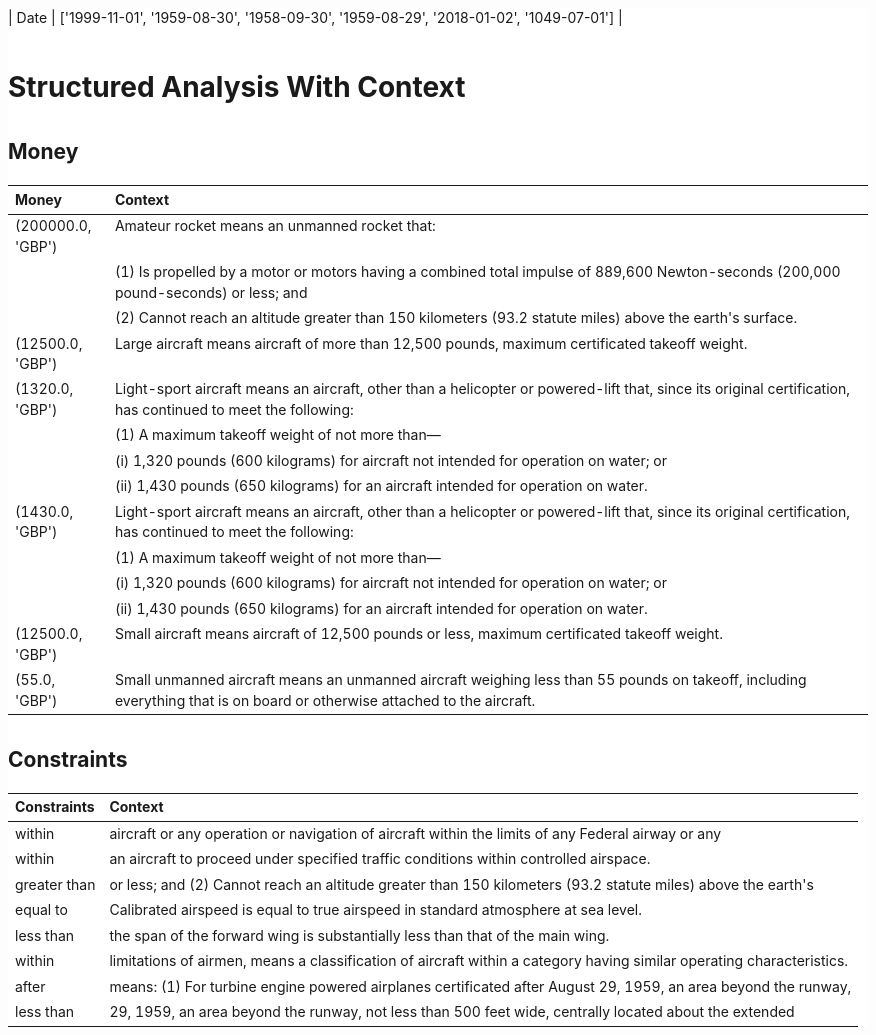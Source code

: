 | Date        | ['1999-11-01', '1959-08-30', '1958-09-30', '1959-08-29', '2018-01-02', '1049-07-01']                                                                                                                                                                                                                                                                                                                                                                                                                                                                                                                                                                                                                                                                                                                                                                                                                                                                                                                                                                                                                                                                                                                               |


# Structured Analysis With Context

 


## Money

| Money             | Context                                                                                                                                                                  |
|:------------------|:-------------------------------------------------------------------------------------------------------------------------------------------------------------------------|
| (200000.0, 'GBP') | Amateur rocket means an unmanned rocket that:                                                                                                                            |
|                   |             (1) Is propelled by a motor or motors having a combined total impulse of 889,600 Newton-seconds (200,000 pound-seconds) or less; and                         |
|                   |             (2) Cannot reach an altitude greater than 150 kilometers (93.2 statute miles) above the earth's surface.                                                     |
| (12500.0, 'GBP')  | Large aircraft means aircraft of more than 12,500 pounds, maximum certificated takeoff weight.                                                                           |
| (1320.0, 'GBP')   | Light-sport aircraft means an aircraft, other than a helicopter or powered-lift that, since its original certification, has continued to meet the following:             |
|                   |             (1) A maximum takeoff weight of not more than&#8212;                                                                                                         |
|                   |             (i) 1,320 pounds (600 kilograms) for aircraft not intended for operation on water; or                                                                        |
|                   |             (ii) 1,430 pounds (650 kilograms) for an aircraft intended for operation on water.                                                                           |
| (1430.0, 'GBP')   | Light-sport aircraft means an aircraft, other than a helicopter or powered-lift that, since its original certification, has continued to meet the following:             |
|                   |             (1) A maximum takeoff weight of not more than&#8212;                                                                                                         |
|                   |             (i) 1,320 pounds (600 kilograms) for aircraft not intended for operation on water; or                                                                        |
|                   |             (ii) 1,430 pounds (650 kilograms) for an aircraft intended for operation on water.                                                                           |
| (12500.0, 'GBP')  | Small aircraft means aircraft of 12,500 pounds or less, maximum certificated takeoff weight.                                                                             |
| (55.0, 'GBP')     | Small unmanned aircraft means an unmanned aircraft weighing less than 55 pounds on takeoff, including everything that is on board or otherwise attached to the aircraft. |


## Constraints

| Constraints   | Context                                                                                                                                  |
|:--------------|:-----------------------------------------------------------------------------------------------------------------------------------------|
| within        | aircraft or any operation or navigation of aircraft within the limits of any Federal airway or any                                       |
| within        | an aircraft to proceed under specified traffic conditions within  controlled airspace.                                                   |
| greater than  | or less; and (2) Cannot reach an altitude greater than 150 kilometers (93.2 statute miles) above the earth's                             |
| equal to      | Calibrated airspeed is  equal to  true airspeed in standard atmosphere at sea level.                                                     |
| less than     | the span of the forward wing is substantially less than  that of the main wing.                                                          |
| within        | limitations of airmen, means a classification of aircraft within  a category having similar operating characteristics.                   |
| after         | means: (1) For turbine engine powered airplanes certificated after August 29, 1959, an area beyond the runway,                           |
| less than     | 29, 1959, an area beyond the runway, not less than 500 feet wide, centrally located about the extended                                   |
